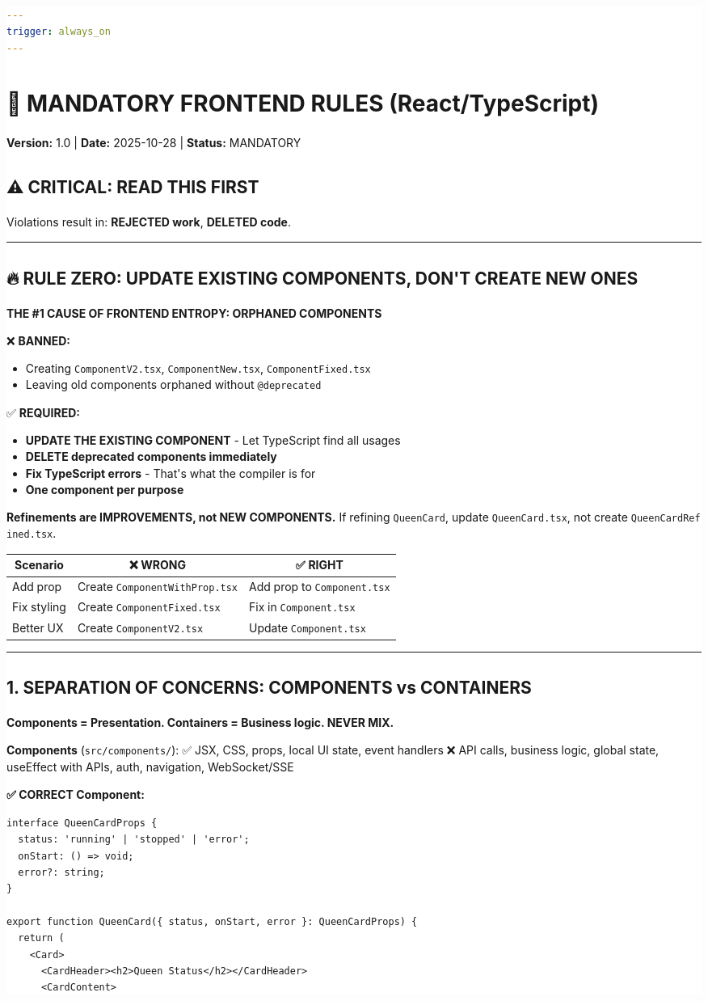 ```yaml
---
trigger: always_on
---
```


# 🚨 MANDATORY FRONTEND RULES (React/TypeScript)

**Version:** 1.0 | **Date:** 2025-10-28 | **Status:** MANDATORY

## ⚠️ CRITICAL: READ THIS FIRST

Violations result in: **REJECTED work**, **DELETED code**.

---

## 🔥 RULE ZERO: UPDATE EXISTING COMPONENTS, DON'T CREATE NEW ONES

**THE #1 CAUSE OF FRONTEND ENTROPY: ORPHANED COMPONENTS**

❌ **BANNED:**
- Creating `ComponentV2.tsx`, `ComponentNew.tsx`, `ComponentFixed.tsx`
- Leaving old components orphaned without `@deprecated`

✅ **REQUIRED:**
- **UPDATE THE EXISTING COMPONENT** - Let TypeScript find all usages
- **DELETE deprecated components immediately**
- **Fix TypeScript errors** - That's what the compiler is for
- **One component per purpose**

**Refinements are IMPROVEMENTS, not NEW COMPONENTS.** If refining `QueenCard`, update `QueenCard.tsx`, not create `QueenCardRefined.tsx`.

| Scenario | ❌ WRONG | ✅ RIGHT |
|----------|---------|---------|
| Add prop | Create `ComponentWithProp.tsx` | Add prop to `Component.tsx` |
| Fix styling | Create `ComponentFixed.tsx` | Fix in `Component.tsx` |
| Better UX | Create `ComponentV2.tsx` | Update `Component.tsx` |

---

## 1. SEPARATION OF CONCERNS: COMPONENTS vs CONTAINERS

**Components = Presentation. Containers = Business logic. NEVER MIX.**

**Components** (`src/components/`):
✅ JSX, CSS, props, local UI state, event handlers
❌ API calls, business logic, global state, useEffect with APIs, auth, navigation, WebSocket/SSE

**✅ CORRECT Component:**
```tsx
interface QueenCardProps {
  status: 'running' | 'stopped' | 'error';
  onStart: () => void;
  error?: string;
}

export function QueenCard({ status, onStart, error }: QueenCardProps) {
  return (
    <Card>
      <CardHeader><h2>Queen Status</h2></CardHeader>
      <CardContent>
```